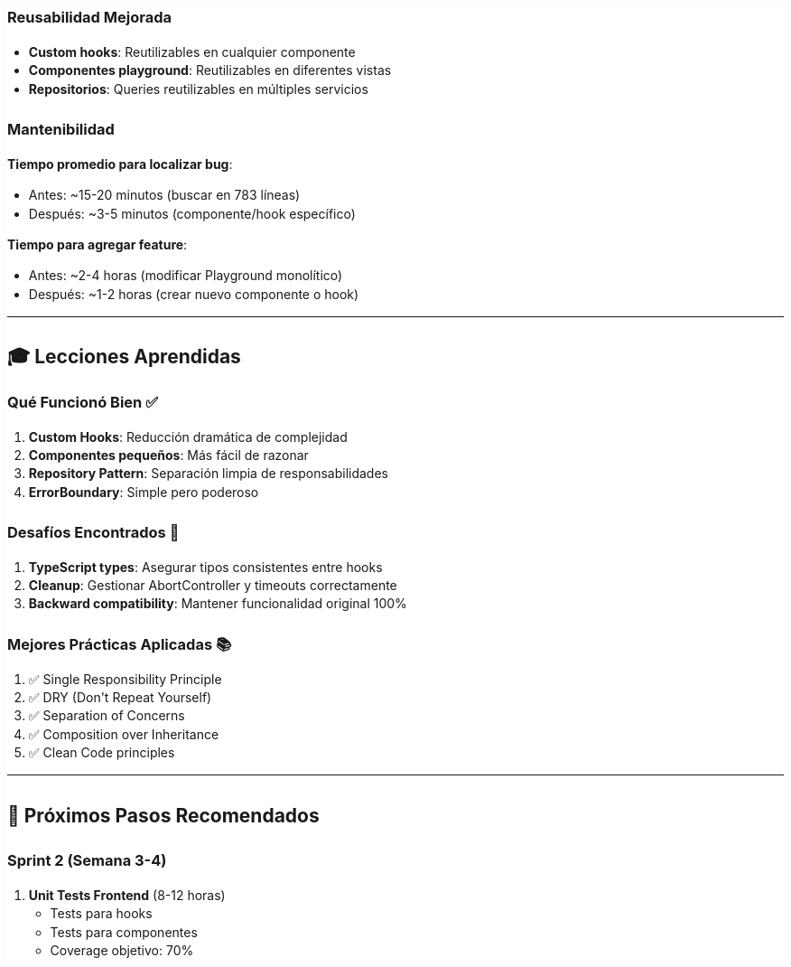 ### Reusabilidad Mejorada

- **Custom hooks**: Reutilizables en cualquier componente
- **Componentes playground**: Reutilizables en diferentes vistas
- **Repositorios**: Queries reutilizables en múltiples servicios

### Mantenibilidad

**Tiempo promedio para localizar bug**:
- Antes: ~15-20 minutos (buscar en 783 líneas)
- Después: ~3-5 minutos (componente/hook específico)

**Tiempo para agregar feature**:
- Antes: ~2-4 horas (modificar Playground monolítico)
- Después: ~1-2 horas (crear nuevo componente o hook)

---

## 🎓 Lecciones Aprendidas

### Qué Funcionó Bien ✅

1. **Custom Hooks**: Reducción dramática de complejidad
2. **Componentes pequeños**: Más fácil de razonar
3. **Repository Pattern**: Separación limpia de responsabilidades
4. **ErrorBoundary**: Simple pero poderoso

### Desafíos Encontrados 🔧

1. **TypeScript types**: Asegurar tipos consistentes entre hooks
2. **Cleanup**: Gestionar AbortController y timeouts correctamente
3. **Backward compatibility**: Mantener funcionalidad original 100%

### Mejores Prácticas Aplicadas 📚

1. ✅ Single Responsibility Principle
2. ✅ DRY (Don't Repeat Yourself)
3. ✅ Separation of Concerns
4. ✅ Composition over Inheritance
5. ✅ Clean Code principles

---

## 🚀 Próximos Pasos Recomendados

### Sprint 2 (Semana 3-4)

1. **Unit Tests Frontend** (8-12 horas)
   - Tests para hooks
   - Tests para componentes
   - Coverage objetivo: 70%
